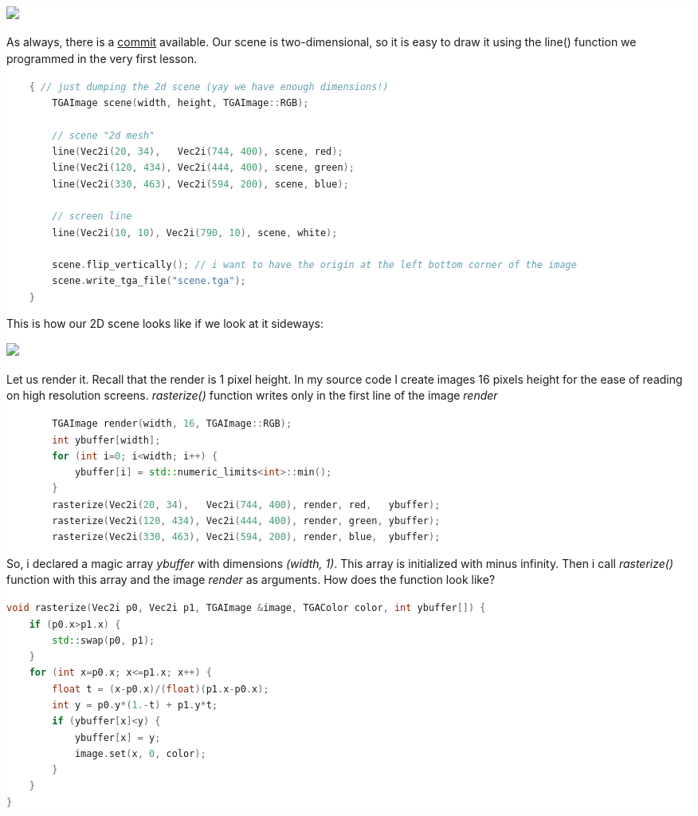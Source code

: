 ![](https://raw.githubusercontent.com/ssloy/tinyrenderer/gh-pages/img/03-zbuffer/3d4c4a1710b8e2558beb5c72ea52a61a.png)

As always, there is a [commit](https://github.com/ssloy/tinyrenderer/tree/d9c4b14c0d8c385937bc87cee1178f1e42966b7c) available. Our scene is two-dimensional, so it is easy to draw it using the line() function we programmed in the very first lesson.

```C++
    { // just dumping the 2d scene (yay we have enough dimensions!)
        TGAImage scene(width, height, TGAImage::RGB);

        // scene "2d mesh"
        line(Vec2i(20, 34),   Vec2i(744, 400), scene, red);
        line(Vec2i(120, 434), Vec2i(444, 400), scene, green);
        line(Vec2i(330, 463), Vec2i(594, 200), scene, blue);

        // screen line
        line(Vec2i(10, 10), Vec2i(790, 10), scene, white);

        scene.flip_vertically(); // i want to have the origin at the left bottom corner of the image
        scene.write_tga_file("scene.tga");
    }
```

This is how our 2D scene looks like if we look at it sideways:

![](https://raw.githubusercontent.com/ssloy/tinyrenderer/gh-pages/img/03-zbuffer/20e9d8742d17979ec70e45cafacd63a5.png)

Let us render it. Recall that the render is 1 pixel height. In my source code I create images 16 pixels height for the ease of reading on high resolution screens. *rasterize()* function writes only in the first line of the image *render*

```C++
        TGAImage render(width, 16, TGAImage::RGB);
        int ybuffer[width];
        for (int i=0; i<width; i++) {
            ybuffer[i] = std::numeric_limits<int>::min();
        }
        rasterize(Vec2i(20, 34),   Vec2i(744, 400), render, red,   ybuffer);
        rasterize(Vec2i(120, 434), Vec2i(444, 400), render, green, ybuffer);
        rasterize(Vec2i(330, 463), Vec2i(594, 200), render, blue,  ybuffer);
```

So, i declared a magic array *ybuffer* with dimensions *(width, 1)*. This array is initialized with minus infinity. Then i call *rasterize()* function with this array and the image *render* as arguments. How does the function look like?

```C++
void rasterize(Vec2i p0, Vec2i p1, TGAImage &image, TGAColor color, int ybuffer[]) {
    if (p0.x>p1.x) {
        std::swap(p0, p1);
    }
    for (int x=p0.x; x<=p1.x; x++) {
        float t = (x-p0.x)/(float)(p1.x-p0.x);
        int y = p0.y*(1.-t) + p1.y*t;
        if (ybuffer[x]<y) {
            ybuffer[x] = y;
            image.set(x, 0, color);
        }
    }
}
```
